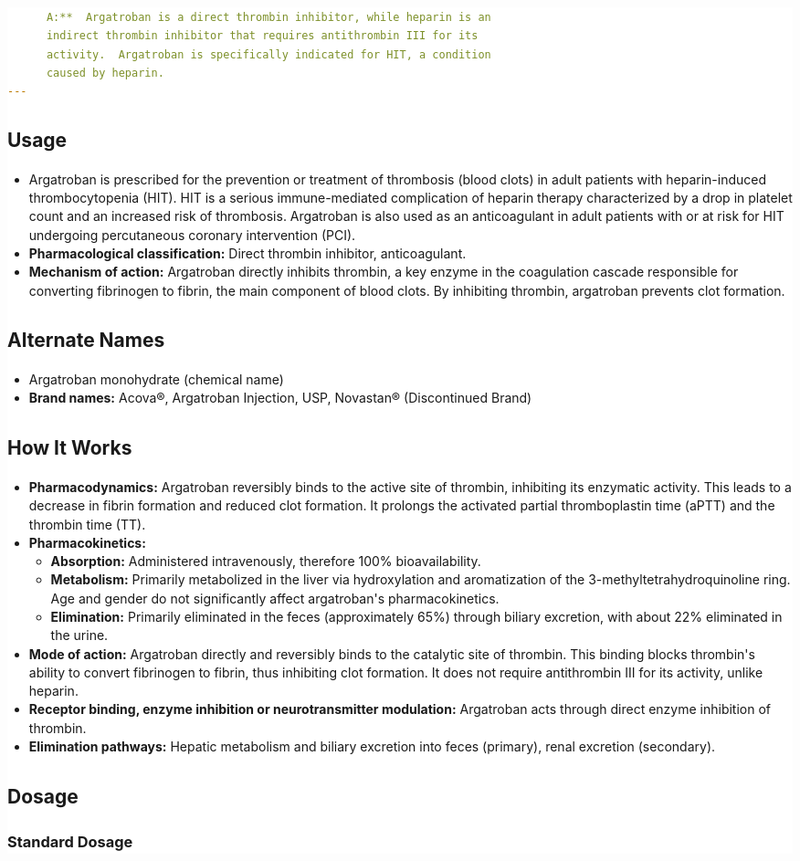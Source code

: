 ```yaml
      A:**  Argatroban is a direct thrombin inhibitor, while heparin is an
      indirect thrombin inhibitor that requires antithrombin III for its
      activity.  Argatroban is specifically indicated for HIT, a condition
      caused by heparin.
---
```

## **Usage**

- Argatroban is prescribed for the prevention or treatment of thrombosis (blood clots) in adult patients with heparin-induced thrombocytopenia (HIT).  HIT is a serious immune-mediated complication of heparin therapy characterized by a drop in platelet count and an increased risk of thrombosis. Argatroban is also used as an anticoagulant in adult patients with or at risk for HIT undergoing percutaneous coronary intervention (PCI).
- **Pharmacological classification:**  Direct thrombin inhibitor, anticoagulant.
- **Mechanism of action:** Argatroban directly inhibits thrombin, a key enzyme in the coagulation cascade responsible for converting fibrinogen to fibrin, the main component of blood clots. By inhibiting thrombin, argatroban prevents clot formation.

## **Alternate Names**

- Argatroban monohydrate (chemical name)
- **Brand names:** Acova®, Argatroban Injection, USP, Novastan® (Discontinued Brand)


## **How It Works**

- **Pharmacodynamics:** Argatroban reversibly binds to the active site of thrombin, inhibiting its enzymatic activity. This leads to a decrease in fibrin formation and reduced clot formation.  It prolongs the activated partial thromboplastin time (aPTT) and the thrombin time (TT).
- **Pharmacokinetics:**
    - **Absorption:** Administered intravenously, therefore 100% bioavailability.
    - **Metabolism:** Primarily metabolized in the liver via hydroxylation and aromatization of the 3-methyltetrahydroquinoline ring. Age and gender do not significantly affect argatroban's pharmacokinetics.
    - **Elimination:** Primarily eliminated in the feces (approximately 65%) through biliary excretion, with about 22% eliminated in the urine.
- **Mode of action:** Argatroban directly and reversibly binds to the catalytic site of thrombin. This binding blocks thrombin's ability to convert fibrinogen to fibrin, thus inhibiting clot formation. It does not require antithrombin III for its activity, unlike heparin.
- **Receptor binding, enzyme inhibition or neurotransmitter modulation:** Argatroban acts through direct enzyme inhibition of thrombin.
- **Elimination pathways:**  Hepatic metabolism and biliary excretion into feces (primary), renal excretion (secondary).


## **Dosage**

### **Standard Dosage**
